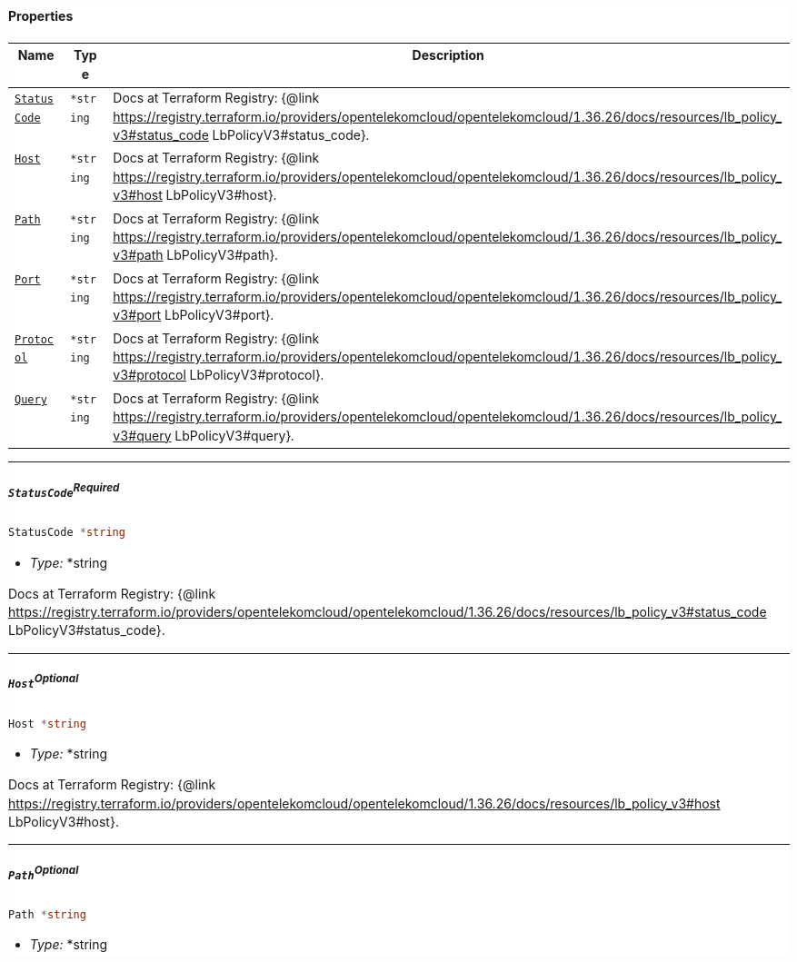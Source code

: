 #### Properties <a name="Properties" id="Properties"></a>

| **Name** | **Type** | **Description** |
| --- | --- | --- |
| <code><a href="#@cdktf/provider-opentelekomcloud.lbPolicyV3.LbPolicyV3RedirectUrlConfig.property.statusCode">StatusCode</a></code> | <code>*string</code> | Docs at Terraform Registry: {@link https://registry.terraform.io/providers/opentelekomcloud/opentelekomcloud/1.36.26/docs/resources/lb_policy_v3#status_code LbPolicyV3#status_code}. |
| <code><a href="#@cdktf/provider-opentelekomcloud.lbPolicyV3.LbPolicyV3RedirectUrlConfig.property.host">Host</a></code> | <code>*string</code> | Docs at Terraform Registry: {@link https://registry.terraform.io/providers/opentelekomcloud/opentelekomcloud/1.36.26/docs/resources/lb_policy_v3#host LbPolicyV3#host}. |
| <code><a href="#@cdktf/provider-opentelekomcloud.lbPolicyV3.LbPolicyV3RedirectUrlConfig.property.path">Path</a></code> | <code>*string</code> | Docs at Terraform Registry: {@link https://registry.terraform.io/providers/opentelekomcloud/opentelekomcloud/1.36.26/docs/resources/lb_policy_v3#path LbPolicyV3#path}. |
| <code><a href="#@cdktf/provider-opentelekomcloud.lbPolicyV3.LbPolicyV3RedirectUrlConfig.property.port">Port</a></code> | <code>*string</code> | Docs at Terraform Registry: {@link https://registry.terraform.io/providers/opentelekomcloud/opentelekomcloud/1.36.26/docs/resources/lb_policy_v3#port LbPolicyV3#port}. |
| <code><a href="#@cdktf/provider-opentelekomcloud.lbPolicyV3.LbPolicyV3RedirectUrlConfig.property.protocol">Protocol</a></code> | <code>*string</code> | Docs at Terraform Registry: {@link https://registry.terraform.io/providers/opentelekomcloud/opentelekomcloud/1.36.26/docs/resources/lb_policy_v3#protocol LbPolicyV3#protocol}. |
| <code><a href="#@cdktf/provider-opentelekomcloud.lbPolicyV3.LbPolicyV3RedirectUrlConfig.property.query">Query</a></code> | <code>*string</code> | Docs at Terraform Registry: {@link https://registry.terraform.io/providers/opentelekomcloud/opentelekomcloud/1.36.26/docs/resources/lb_policy_v3#query LbPolicyV3#query}. |

---

##### `StatusCode`<sup>Required</sup> <a name="StatusCode" id="@cdktf/provider-opentelekomcloud.lbPolicyV3.LbPolicyV3RedirectUrlConfig.property.statusCode"></a>

```go
StatusCode *string
```

- *Type:* *string

Docs at Terraform Registry: {@link https://registry.terraform.io/providers/opentelekomcloud/opentelekomcloud/1.36.26/docs/resources/lb_policy_v3#status_code LbPolicyV3#status_code}.

---

##### `Host`<sup>Optional</sup> <a name="Host" id="@cdktf/provider-opentelekomcloud.lbPolicyV3.LbPolicyV3RedirectUrlConfig.property.host"></a>

```go
Host *string
```

- *Type:* *string

Docs at Terraform Registry: {@link https://registry.terraform.io/providers/opentelekomcloud/opentelekomcloud/1.36.26/docs/resources/lb_policy_v3#host LbPolicyV3#host}.

---

##### `Path`<sup>Optional</sup> <a name="Path" id="@cdktf/provider-opentelekomcloud.lbPolicyV3.LbPolicyV3RedirectUrlConfig.property.path"></a>

```go
Path *string
```

- *Type:* *string
